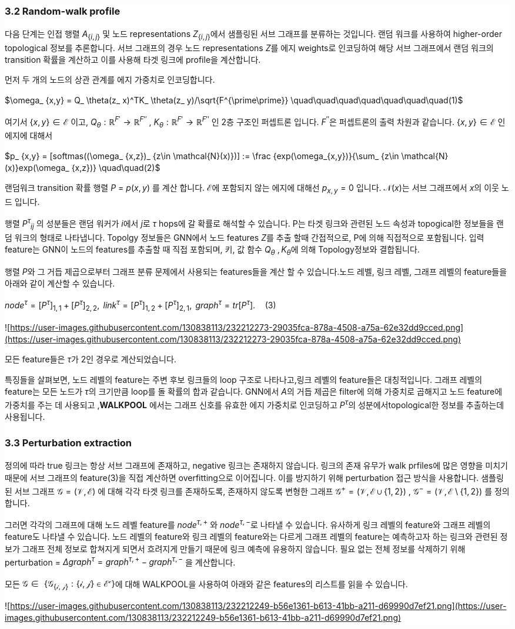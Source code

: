 ### 3.2 Random-walk profile

다음 단계는 인접 행렬 $A_{\{i,j\}}$ 및 노드 representations $Z_{\{i,j\}}$에서 샘플링된 서브 그래프를 분류하는 것입니다. 랜덤 워크를 사용하여 higher-order topological 정보를 추론합니다. 서브 그래프의 경우 노드 representations  $Z$를 에지 weights로 인코딩하여 해당 서브 그래프에서 랜덤 워크의 transition 확률을 계산하고 이를 사용해 타겟 링크에 profile을 계산합니다.

먼저 두 개의 노드의 상관 관계를 에지 가중치로 인코딩합니다.

$\omega_ {x,y} = Q_ \theta(z_ x)^TK_ \theta(z_ y)/\sqrt{F^{\prime\prime}} \quad\quad\quad\quad\quad\quad\quad(1)$

여기서 $\{x,y\} \in \mathcal{E}$ 이고, $Q_\theta : \mathbb{R}^{F\prime}\rightarrow\mathbb{R}^{F\prime\prime}$ , $K_\theta : \mathbb{R}^{F\prime}\rightarrow\mathbb{R}^{F\prime\prime}$ 인  2층 구조인 퍼셉트론 입니다. $F^{\prime\prime}$은 퍼셉트론의 출력 차원과 같습니다.  $\{x,y\} \in \mathcal{E}$ 인 에지에 대해서 

$p_ {x,y} = [softmas((\omega_ {x,z})_ {z\in \mathcal{N}(x)})] := \frac {exp(\omega_{x,y})}{\sum_ {z\in \mathcal{N}(x)}exp(\omega_ {x,z})} \quad\quad(2)$

랜덤워크 transition 확률 행렬 $P$ = $p(x,y)$ 를 계산 합니다.  $\mathcal{E}$에 포함되지 않는 에지에 대해선 $p_{x,y} = 0$ 입니다.  $\mathcal{N}(x)$는 서브 그래프에서  $x$의 이웃 노드 입니다.

행렬 ${P^\tau}_ {ij}$ 의 성분들은 랜덤 워커가 $i$에서 $j$로 $\tau$ hops에 갈 확률로 해석할 수 있습니다. P는 타겟 링크와 관련된 노드 속성과 topogical한 정보들을 랜덤 워크의 형태로 나타냅니다. Topolgy 정보들은 GNN에서 노드 features $Z$를 추출 할때 간접적으로, P에 의해 직접적으로 포함됩니다. 입력 feature는  GNN이 노드의 features를 추출할 때 직접 포함되며, 키, 값 함수 $Q_\theta\text{ },K_\theta$에 의해 Topology정보와 결합됩니다.

행렬 $P$와 그 거듭 제곱으로부터 그래프 분류 문제에서 사용되는 features들을 계산 할 수 있습니다.노드 레벨, 링크 레벨, 그래프 레벨의 feature들을  아래와 같이 계산할 수 있습니다. 

$node^\tau = [P^\tau]_ {1,1}+[P^\tau]_ {2,2},\text{ }link^\tau = [P^\tau]_ {1,2}+[P^\tau]_ {2,1},\text{ }graph^\tau = tr[P^\tau].\quad(3)$

![https://user-images.githubusercontent.com/130838113/232212273-29035fca-878a-4508-a75a-62e32dd9cced.png](https://user-images.githubusercontent.com/130838113/232212273-29035fca-878a-4508-a75a-62e32dd9cced.png)

모든 feature들은 $\tau$가 2인 경우로 계산되었습니다.

특징들을 살펴보면, 노드 레벨의 feature는 주변 후보 링크들의 loop 구조로 나타나고,링크 레벨의 feature들은 대칭적입니다. 그래프 레벨의 feature는 모든 노드가  $\tau$의 크기만큼 loop를 돌 확률의 합과 같습니다. GNN에서 $A$의 거듭 제곱은 filter에 의해 가중치로 곱해지고 노드 feature에 가중치를  주는 데 사용되고 ,**WALKPOOL** 에서는 그래프 신호를 유효한 에지 가중치로 인코딩하고 $P^\tau$의 성분에서topological한 정보를 추출하는데 사용됩니다.

### 3.3 Perturbation extraction

정의에 따라 true 링크는 항상 서브 그래프에 존재하고, negative 링크는 존재하지 않습니다. 링크의 존재 유무가 walk prfiles에 많은 영향을 미치기 때문에 서브 그래프의 feature(3)을 직접 계산하면 overfitting으로 이어집니다. 이를 방지하기 위해 perturbation 접근 방식을 사용합니다. 샘플링된 서브 그래프 $\mathcal{G} =\mathcal{(V,E)}$ 에 대해 각각 타겟 링크를 존재하도록, 존재하지 않도록 변형한 그래프 $\mathcal{G^+} =\mathcal{(V,E\cup\{1,2\})}$  , $\mathcal{G^-} =\mathcal{(V,E\setminus\{1,2\} )}$ 를 정의합니다. 

그러면 각각의 그래프에 대해 노드 레벨 feature를 $node^{\tau,+}$ 와 $node^{\tau,-}$로 나타낼 수 있습니다. 유사하게 링크 레벨의 feature와 그래프 레벨의 feature도 나타낼 수 있습니다. 노드 레벨의 feature와 링크 레벨의 feature와는 다르게 그래프 레벨의 feature는 예측하고자 하는 링크와 관련된 정보가 그래프 전체 정보로 합쳐지게 되면서 흐려지게 만들기 때문에 링크 예측에 유용하지 않습니다. 필요 없는 전체 정보를 삭제하기 위해  perturbation = $\Delta graph^\tau = graph^{\tau,+} - graph^{\tau,-}$ 을 계산합니다.

모든 $\mathcal{G \in\text{ }}\{\mathcal{G_{\{i,j\}}:\{i,j\}\in E^c\} }$에 대해 WALKPOOL을 사용하여 아래와 같은 features의 리스트를 읽을 수 있습니다.

![https://user-images.githubusercontent.com/130838113/232212249-b56e1361-b613-41bb-a211-d69990d7ef21.png](https://user-images.githubusercontent.com/130838113/232212249-b56e1361-b613-41bb-a211-d69990d7ef21.png)
